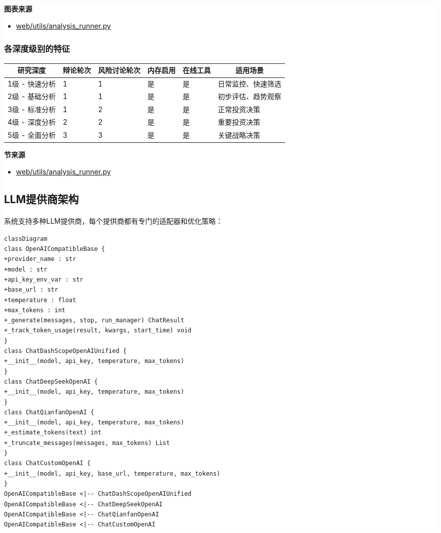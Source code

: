 **图表来源**
- [web/utils/analysis_runner.py](file://web/utils/analysis_runner.py#L230-L300)

### 各深度级别的特征

| 研究深度 | 辩论轮次 | 风险讨论轮次 | 内存启用 | 在线工具 | 适用场景 |
|---------|----------|-------------|----------|----------|----------|
| 1级 - 快速分析 | 1 | 1 | 是 | 是 | 日常监控、快速筛选 |
| 2级 - 基础分析 | 1 | 1 | 是 | 是 | 初步评估、趋势观察 |
| 3级 - 标准分析 | 1 | 2 | 是 | 是 | 正常投资决策 |
| 4级 - 深度分析 | 2 | 2 | 是 | 是 | 重要投资决策 |
| 5级 - 全面分析 | 3 | 3 | 是 | 是 | 关键战略决策 |

**节来源**
- [web/utils/analysis_runner.py](file://web/utils/analysis_runner.py#L230-L300)

## LLM提供商架构

系统支持多种LLM提供商，每个提供商都有专门的适配器和优化策略：

```mermaid
classDiagram
class OpenAICompatibleBase {
+provider_name : str
+model : str
+api_key_env_var : str
+base_url : str
+temperature : float
+max_tokens : int
+_generate(messages, stop, run_manager) ChatResult
+_track_token_usage(result, kwargs, start_time) void
}
class ChatDashScopeOpenAIUnified {
+__init__(model, api_key, temperature, max_tokens)
}
class ChatDeepSeekOpenAI {
+__init__(model, api_key, temperature, max_tokens)
}
class ChatQianfanOpenAI {
+__init__(model, api_key, temperature, max_tokens)
+_estimate_tokens(text) int
+_truncate_messages(messages, max_tokens) List
}
class ChatCustomOpenAI {
+__init__(model, api_key, base_url, temperature, max_tokens)
}
OpenAICompatibleBase <|-- ChatDashScopeOpenAIUnified
OpenAICompatibleBase <|-- ChatDeepSeekOpenAI
OpenAICompatibleBase <|-- ChatQianfanOpenAI
OpenAICompatibleBase <|-- ChatCustomOpenAI
```
